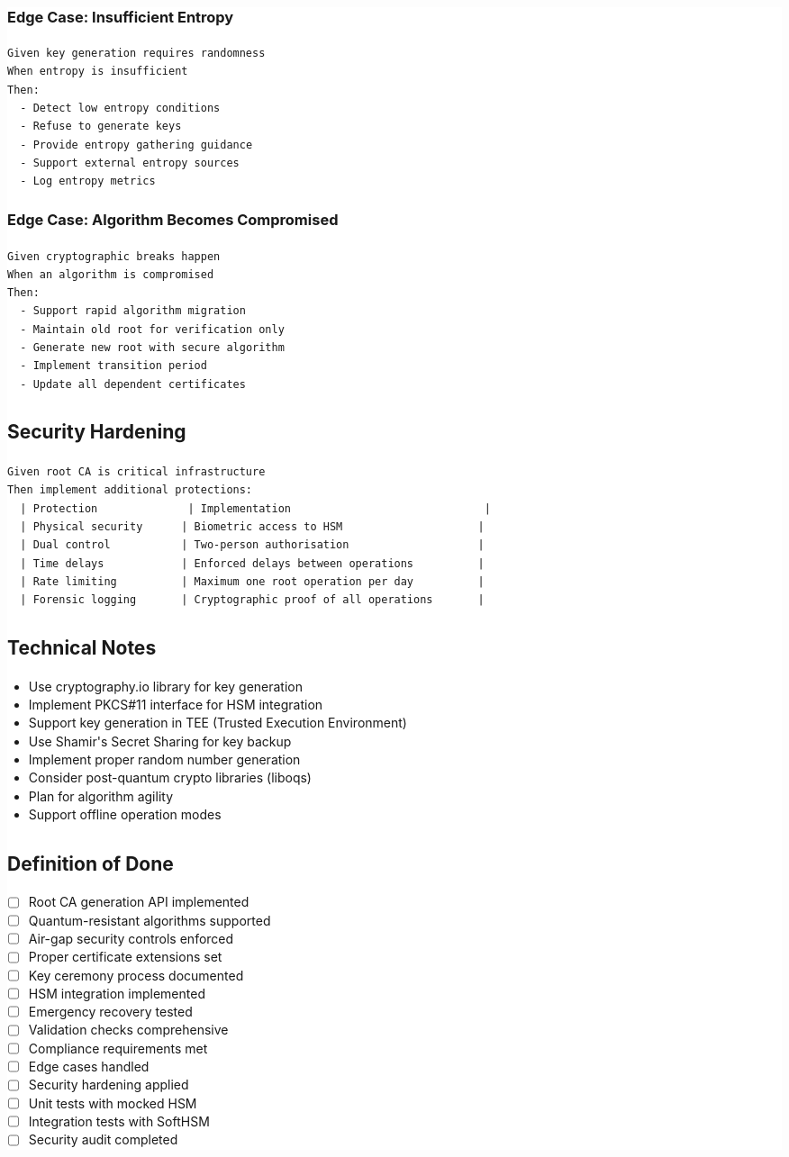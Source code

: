 ### Edge Case: Insufficient Entropy
```gherkin
Given key generation requires randomness
When entropy is insufficient
Then:
  - Detect low entropy conditions
  - Refuse to generate keys
  - Provide entropy gathering guidance
  - Support external entropy sources
  - Log entropy metrics
```

### Edge Case: Algorithm Becomes Compromised
```gherkin
Given cryptographic breaks happen
When an algorithm is compromised
Then:
  - Support rapid algorithm migration
  - Maintain old root for verification only
  - Generate new root with secure algorithm
  - Implement transition period
  - Update all dependent certificates
```

## Security Hardening

```gherkin
Given root CA is critical infrastructure
Then implement additional protections:
  | Protection              | Implementation                              |
  | Physical security      | Biometric access to HSM                     |
  | Dual control           | Two-person authorisation                    |
  | Time delays            | Enforced delays between operations          |
  | Rate limiting          | Maximum one root operation per day          |
  | Forensic logging       | Cryptographic proof of all operations       |
```

## Technical Notes
- Use cryptography.io library for key generation
- Implement PKCS#11 interface for HSM integration
- Support key generation in TEE (Trusted Execution Environment)
- Use Shamir's Secret Sharing for key backup
- Implement proper random number generation
- Consider post-quantum crypto libraries (liboqs)
- Plan for algorithm agility
- Support offline operation modes

## Definition of Done
- [ ] Root CA generation API implemented
- [ ] Quantum-resistant algorithms supported
- [ ] Air-gap security controls enforced
- [ ] Proper certificate extensions set
- [ ] Key ceremony process documented
- [ ] HSM integration implemented
- [ ] Emergency recovery tested
- [ ] Validation checks comprehensive
- [ ] Compliance requirements met
- [ ] Edge cases handled
- [ ] Security hardening applied
- [ ] Unit tests with mocked HSM
- [ ] Integration tests with SoftHSM
- [ ] Security audit completed